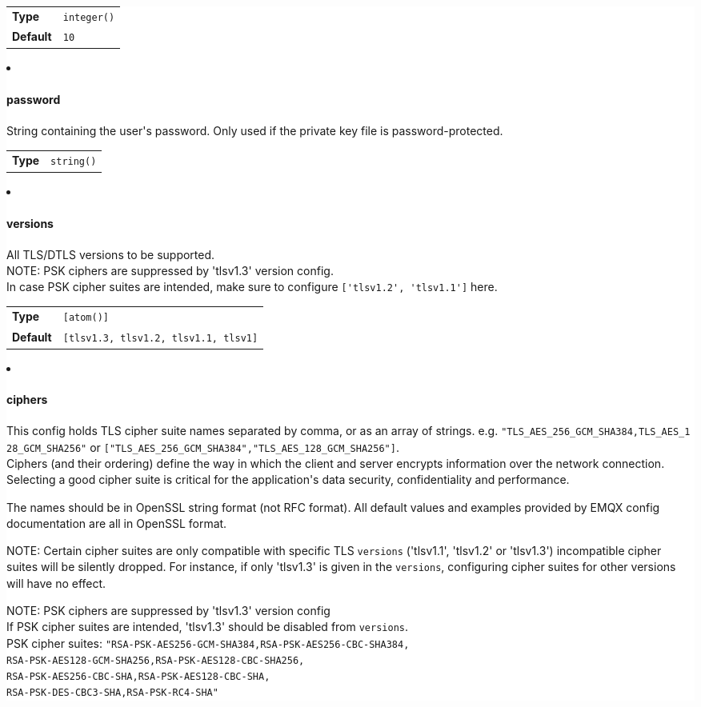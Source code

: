 <table>
<tbody>
<tr><td><strong>Type</strong></td><td><code>integer()</code></td></tr><tr><td><strong>Default</strong></td><td><code>10</code></td></tr></tbody>
</table>
</li>
<li>
<h4>password</h4>
String containing the user's password. Only used if the private key file is password-protected.

<table>
<tbody>
<tr><td><strong>Type</strong></td><td><code>string()</code></td></tr></tbody>
</table>
</li>
<li>
<h4>versions</h4>
All TLS/DTLS versions to be supported.<br/>
NOTE: PSK ciphers are suppressed by 'tlsv1.3' version config.<br/>
In case PSK cipher suites are intended, make sure to configure
<code>['tlsv1.2', 'tlsv1.1']</code> here.

<table>
<tbody>
<tr><td><strong>Type</strong></td><td><code>[atom()]</code></td></tr><tr><td><strong>Default</strong></td><td><code>[tlsv1.3, tlsv1.2, tlsv1.1, tlsv1]</code></td></tr></tbody>
</table>
</li>
<li>
<h4>ciphers</h4>
This config holds TLS cipher suite names separated by comma,
or as an array of strings. e.g.
<code>"TLS_AES_256_GCM_SHA384,TLS_AES_128_GCM_SHA256"</code> or
<code>["TLS_AES_256_GCM_SHA384","TLS_AES_128_GCM_SHA256"]</code>.
<br/>
Ciphers (and their ordering) define the way in which the
client and server encrypts information over the network connection.
Selecting a good cipher suite is critical for the
application's data security, confidentiality and performance.

The names should be in OpenSSL string format (not RFC format).
All default values and examples provided by EMQX config
documentation are all in OpenSSL format.<br/>

NOTE: Certain cipher suites are only compatible with
specific TLS <code>versions</code> ('tlsv1.1', 'tlsv1.2' or 'tlsv1.3')
incompatible cipher suites will be silently dropped.
For instance, if only 'tlsv1.3' is given in the <code>versions</code>,
configuring cipher suites for other versions will have no effect.
<br/>

NOTE: PSK ciphers are suppressed by 'tlsv1.3' version config<br/>
If PSK cipher suites are intended, 'tlsv1.3' should be disabled from <code>versions</code>.<br/>
PSK cipher suites: <code>"RSA-PSK-AES256-GCM-SHA384,RSA-PSK-AES256-CBC-SHA384,
RSA-PSK-AES128-GCM-SHA256,RSA-PSK-AES128-CBC-SHA256,
RSA-PSK-AES256-CBC-SHA,RSA-PSK-AES128-CBC-SHA,
RSA-PSK-DES-CBC3-SHA,RSA-PSK-RC4-SHA"</code>
